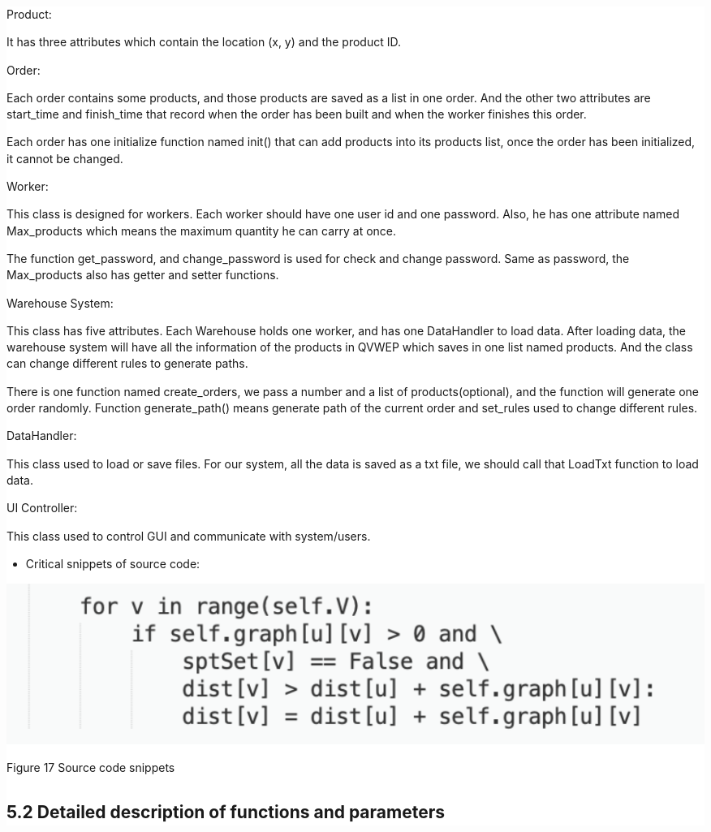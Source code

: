 Product:
 
It has three attributes which contain the location (x, y) and the product ID.
 
Order:
 
Each order contains some products, and those products are saved as a list in one order. And the other two attributes are start\_time and finish\_time that record when the order has been built and when the worker finishes this order.
 
Each order has one initialize function named init() that can add products into its products list, once the order has been initialized, it cannot be changed.
 
Worker:
 
This class is designed for workers. Each worker should have one user id and one password. Also, he has one attribute named Max\_products which means the maximum quantity he can carry at once.
 
The function get\_password, and change\_password is used for check and change password. Same as password, the Max\_products also has getter and setter functions.
 
Warehouse System:
 
This class has five attributes. Each Warehouse holds one worker, and has one DataHandler to load data. After loading data, the warehouse system will have all the information of the products in QVWEP which saves in one list named products. And the class can change different rules to generate paths.
 
There is one function named create\_orders, we pass a number and a list of products(optional), and the function will generate one order randomly. Function generate\_path() means generate path of the current order and set\_rules used to change different rules.
 
DataHandler:
 
This class used to load or save files. For our system, all the data is saved as a txt file, we should call that LoadTxt function to load data.
 
UI Controller:
 
This class used to control GUI and communicate with system/users.
 
- Critical snippets of source code:
 
![](14.png)
 
Figure 17 Source code snippets
 
## 5.2 Detailed description of functions and parameters
 